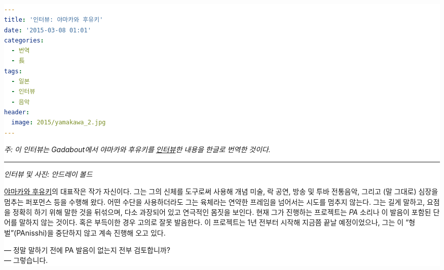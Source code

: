 ```yaml
---
title: '인터뷰: 야마카와 후유키'
date: '2015-03-08 01:01'
categories:
  - 번역
  - 長
tags:
  - 일본
  - 인터뷰
  - 음악
header:
  image: 2015/yamakawa_2.jpg
---
```


*주: 이 인터뷰는 Gadabout에서 야마카와
후유키를 [인터뷰](http://gadaboutmag.com/interview-fuyuki-yamakawa/)한
내용을 한글로 번역한 것이다.*

------------------------------------------------------------------------

*인터뷰 및 사진: 안드레이 볼드*

[야마카와 후유키](http://fuyuki.org/index-e.html)의 대표작은 작가
자신이다. 그는 그의 신체를 도구로써 사용해 개념 미술, 락 공연, 방송 및
투바 전통음악, 그리고 (말 그대로) 심장을 멈추는 퍼포먼스 등을 수행해
왔다. 어떤 수단을 사용하더라도 그는 육체라는 연약한 프레임을 넘어서는
시도를 멈추지 않는다. 그는 길게 말하고, 요점을 정확히 하기 위해 말한
것을 뒤섞으며, 다소 과장되어 있고 연극적인 몸짓을 보인다. 현재 그가
진행하는 프로젝트는 *PA* 소리나 이 발음이 포함된 단어를 말하지 않는
것이다. 혹은 부득이한 경우 고의로 잘못 발음한다. 이 프로젝트는 1년
전부터 시작해 지금쯤 끝날 예정이었으나, 그는 이 “형벌”(PAnisshi)을
중단하지 않고 계속 진행해 오고 있다.

— 정말 말하기 전에 PA 발음이 없는지 전부 검토합니까?<br />
— 그렇습니다.<br />
